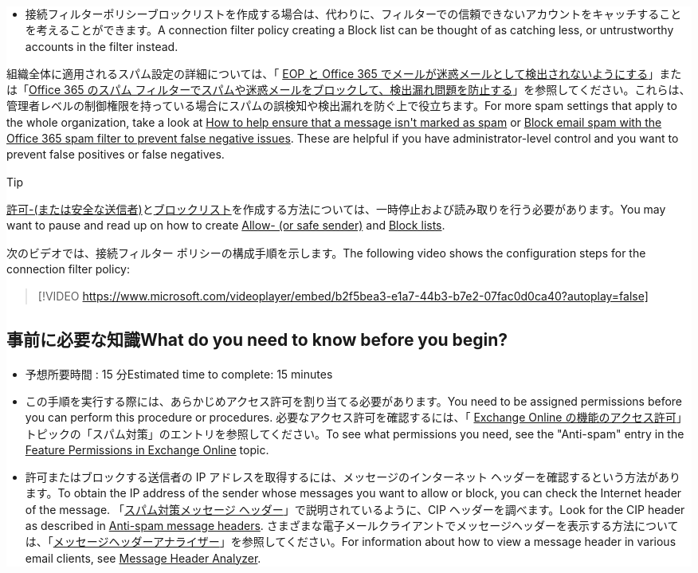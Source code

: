 - <span data-ttu-id="6d38e-112">接続フィルターポリシーブロックリストを作成する場合は、代わりに、フィルターでの信頼できないアカウントをキャッチすることを考えることができます。</span><span class="sxs-lookup"><span data-stu-id="6d38e-112">A connection filter policy creating a Block list can be thought of as catching less, or untrustworthy accounts in the filter instead.</span></span>

 <span data-ttu-id="6d38e-p104">組織全体に適用されるスパム設定の詳細については、「 [EOP と Office 365 でメールが迷惑メールとして検出されないようにする](https://go.microsoft.com/fwlink/p/?LinkId=534224)」または「[Office 365 のスパム フィルターでスパムや迷惑メールをブロックして、検出漏れ問題を防止する](https://go.microsoft.com/fwlink/p/?LinkId=534225)」を参照してください。これらは、管理者レベルの制御権限を持っている場合にスパムの誤検知や検出漏れを防ぐ上で役立ちます。</span><span class="sxs-lookup"><span data-stu-id="6d38e-p104">For more spam settings that apply to the whole organization, take a look at [How to help ensure that a message isn't marked as spam](https://go.microsoft.com/fwlink/p/?LinkId=534224) or [Block email spam with the Office 365 spam filter to prevent false negative issues](https://go.microsoft.com/fwlink/p/?LinkId=534225). These are helpful if you have administrator-level control and you want to prevent false positives or false negatives.</span></span>

> [!TIP]
> <span data-ttu-id="6d38e-115">[許可-(または安全な送信者)](create-safe-sender-lists-in-office-365.md)と[ブロックリスト](create-block-sender-lists-in-office-365.md)を作成する方法については、一時停止および読み取りを行う必要があります。</span><span class="sxs-lookup"><span data-stu-id="6d38e-115">You may want to pause and read up on how to create [Allow- (or safe sender)](create-safe-sender-lists-in-office-365.md) and [Block lists](create-block-sender-lists-in-office-365.md).</span></span>
  
<span data-ttu-id="6d38e-116">次のビデオでは、接続フィルター ポリシーの構成手順を示します。</span><span class="sxs-lookup"><span data-stu-id="6d38e-116">The following video shows the configuration steps for the connection filter policy:</span></span>
  
> [!VIDEO https://www.microsoft.com/videoplayer/embed/b2f5bea3-e1a7-44b3-b7e2-07fac0d0ca40?autoplay=false]
  
## <a name="what-do-you-need-to-know-before-you-begin"></a><span data-ttu-id="6d38e-117">事前に必要な知識</span><span class="sxs-lookup"><span data-stu-id="6d38e-117">What do you need to know before you begin?</span></span>
<span data-ttu-id="6d38e-118"><a name="sectionSection0"> </a></span><span class="sxs-lookup"><span data-stu-id="6d38e-118"></span></span>

- <span data-ttu-id="6d38e-119">予想所要時間 : 15 分</span><span class="sxs-lookup"><span data-stu-id="6d38e-119">Estimated time to complete: 15 minutes</span></span>
    
- <span data-ttu-id="6d38e-120">この手順を実行する際には、あらかじめアクセス許可を割り当てる必要があります。</span><span class="sxs-lookup"><span data-stu-id="6d38e-120">You need to be assigned permissions before you can perform this procedure or procedures.</span></span> <span data-ttu-id="6d38e-121">必要なアクセス許可を確認するには、「 [Exchange Online の機能のアクセス許可](http://technet.microsoft.com/library/15073ce1-0917-403b-8839-02a2ebc96e16.aspx)」トピックの「スパム対策」のエントリを参照してください。</span><span class="sxs-lookup"><span data-stu-id="6d38e-121">To see what permissions you need, see the "Anti-spam" entry in the [Feature Permissions in Exchange Online](http://technet.microsoft.com/library/15073ce1-0917-403b-8839-02a2ebc96e16.aspx) topic.</span></span> 
    
- <span data-ttu-id="6d38e-122">許可またはブロックする送信者の IP アドレスを取得するには、メッセージのインターネット ヘッダーを確認するという方法があります。</span><span class="sxs-lookup"><span data-stu-id="6d38e-122">To obtain the IP address of the sender whose messages you want to allow or block, you can check the Internet header of the message.</span></span> <span data-ttu-id="6d38e-123">「[スパム対策メッセージ ヘッダー](anti-spam-message-headers.md)」で説明されているように、CIP ヘッダーを調べます。</span><span class="sxs-lookup"><span data-stu-id="6d38e-123">Look for the CIP header as described in [Anti-spam message headers](anti-spam-message-headers.md).</span></span> <span data-ttu-id="6d38e-124">さまざまな電子メールクライアントでメッセージヘッダーを表示する方法については、「[メッセージヘッダーアナライザー](https://go.microsoft.com/fwlink/p/?LinkId=306583)」を参照してください。</span><span class="sxs-lookup"><span data-stu-id="6d38e-124">For information about how to view a message header in various email clients, see [Message Header Analyzer](https://go.microsoft.com/fwlink/p/?LinkId=306583).</span></span> 
    
